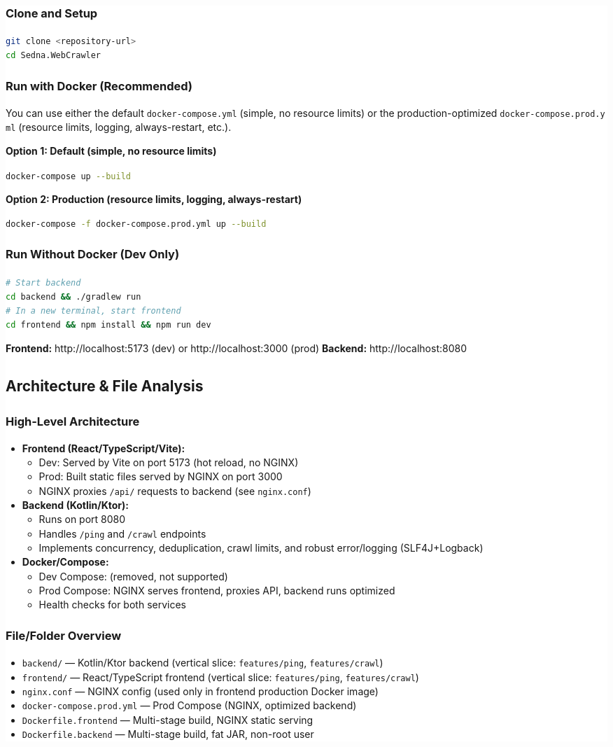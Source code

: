 ### Clone and Setup
```bash
git clone <repository-url>
cd Sedna.WebCrawler
```


### Run with Docker (Recommended)
You can use either the default `docker-compose.yml` (simple, no resource limits) or the production-optimized `docker-compose.prod.yml` (resource limits, logging, always-restart, etc.).

**Option 1: Default (simple, no resource limits)**
```bash
docker-compose up --build
```

**Option 2: Production (resource limits, logging, always-restart)**
```bash
docker-compose -f docker-compose.prod.yml up --build
```

### Run Without Docker (Dev Only)
```bash
# Start backend
cd backend && ./gradlew run
# In a new terminal, start frontend
cd frontend && npm install && npm run dev
```

**Frontend:** http://localhost:5173 (dev) or http://localhost:3000 (prod)
**Backend:** http://localhost:8080
## Architecture & File Analysis

### High-Level Architecture

- **Frontend (React/TypeScript/Vite):**
  - Dev: Served by Vite on port 5173 (hot reload, no NGINX)
  - Prod: Built static files served by NGINX on port 3000
  - NGINX proxies `/api/` requests to backend (see `nginx.conf`)
- **Backend (Kotlin/Ktor):**
  - Runs on port 8080
  - Handles `/ping` and `/crawl` endpoints
  - Implements concurrency, deduplication, crawl limits, and robust error/logging (SLF4J+Logback)
- **Docker/Compose:**
  - Dev Compose: (removed, not supported)
  - Prod Compose: NGINX serves frontend, proxies API, backend runs optimized
  - Health checks for both services

### File/Folder Overview

- `backend/` — Kotlin/Ktor backend (vertical slice: `features/ping`, `features/crawl`)
- `frontend/` — React/TypeScript frontend (vertical slice: `features/ping`, `features/crawl`)
- `nginx.conf` — NGINX config (used only in frontend production Docker image)
- `docker-compose.prod.yml` — Prod Compose (NGINX, optimized backend)
- `Dockerfile.frontend` — Multi-stage build, NGINX static serving
- `Dockerfile.backend` — Multi-stage build, fat JAR, non-root user
